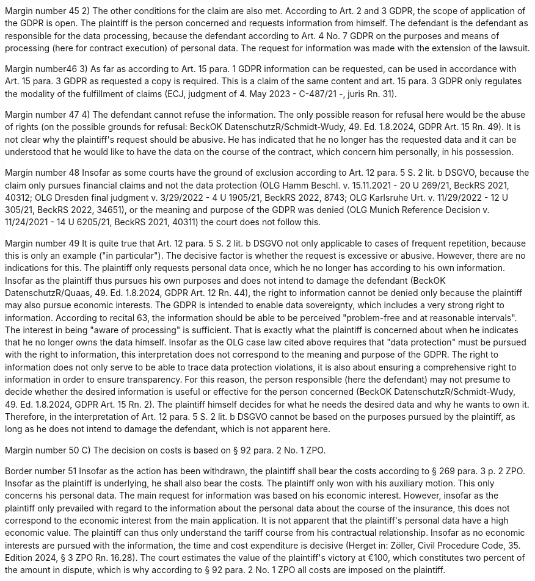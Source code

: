 Margin number 45
2) The other conditions for the claim are also met. According to Art. 2 and 3 GDPR, the scope of application of the GDPR is open. The plaintiff is the person concerned and requests information from himself. The defendant is the defendant as responsible for the data processing, because the defendant according to Art. 4 No. 7 GDPR on the purposes and means of processing (here for contract execution) of personal data. The request for information was made with the extension of the lawsuit.

Margin number46
3) As far as according to Art. 15 para. 1 GDPR information can be requested, can be used in accordance with Art. 15 para. 3 GDPR as requested a copy is required. This is a claim of the same content and art. 15 para. 3 GDPR only regulates the modality of the fulfillment of claims (ECJ, judgment of 4. May 2023 - C-487/21 -, juris Rn. 31).

Margin number 47
4) The defendant cannot refuse the information. The only possible reason for refusal here would be the abuse of rights (on the possible grounds for refusal: BeckOK DatenschutzR/Schmidt-Wudy, 49. Ed. 1.8.2024, GDPR Art. 15 Rn. 49). It is not clear why the plaintiff's request should be abusive. He has indicated that he no longer has the requested data and it can be understood that he would like to have the data on the course of the contract, which concern him personally, in his possession.

Margin number 48
Insofar as some courts have the ground of exclusion according to Art. 12 para. 5 S. 2 lit. b DSGVO, because the claim only pursues financial claims and not the data protection (OLG Hamm Beschl. v. 15.11.2021 - 20 U 269/21, BeckRS 2021, 40312; OLG Dresden final judgment v. 3/29/2022 - 4 U 1905/21, BeckRS 2022, 8743; OLG Karlsruhe Urt. v. 11/29/2022 - 12 U 305/21, BeckRS 2022, 34651), or the meaning and purpose of the GDPR was denied (OLG Munich Reference Decision v. 11/24/2021 - 14 U 6205/21, BeckRS 2021, 40311) the court does not follow this.

Margin number 49
It is quite true that Art. 12 para. 5 S. 2 lit. b DSGVO not only applicable to cases of frequent repetition, because this is only an example ("in particular"). The decisive factor is whether the request is excessive or abusive. However, there are no indications for this. The plaintiff only requests personal data once, which he no longer has according to his own information. Insofar as the plaintiff thus pursues his own purposes and does not intend to damage the defendant (BeckOK DatenschutzR/Quaas, 49. Ed. 1.8.2024, GDPR Art. 12 Rn. 44), the right to information cannot be denied only because the plaintiff may also pursue economic interests. The GDPR is intended to enable data sovereignty, which includes a very strong right to information. According to recital 63, the information should be able to be perceived "problem-free and at reasonable intervals". The interest in being "aware of processing" is sufficient. That is exactly what the plaintiff is concerned about when he indicates that he no longer owns the data himself. Insofar as the OLG case law cited above requires that "data protection" must be pursued with the right to information, this interpretation does not correspond to the meaning and purpose of the GDPR. The right to information does not only serve to be able to trace data protection violations, it is also about ensuring a comprehensive right to information in order to ensure transparency. For this reason, the person responsible (here the defendant) may not presume to decide whether the desired information is useful or effective for the person concerned (BeckOK DatenschutzR/Schmidt-Wudy, 49. Ed. 1.8.2024, GDPR Art. 15 Rn. 2). The plaintiff himself decides for what he needs the desired data and why he wants to own it. Therefore, in the interpretation of Art. 12 para. 5 S. 2 lit. b DSGVO cannot be based on the purposes pursued by the plaintiff, as long as he does not intend to damage the defendant, which is not apparent here.

Margin number 50
C) The decision on costs is based on § 92 para. 2 No. 1 ZPO.

Border number 51
Insofar as the action has been withdrawn, the plaintiff shall bear the costs according to § 269 para. 3 p. 2 ZPO. Insofar as the plaintiff is underlying, he shall also bear the costs. The plaintiff only won with his auxiliary motion. This only concerns his personal data. The main request for information was based on his economic interest. However, insofar as the plaintiff only prevailed with regard to the information about the personal data about the course of the insurance, this does not correspond to the economic interest from the main application. It is not apparent that the plaintiff's personal data have a high economic value. The plaintiff can thus only understand the tariff course from his contractual relationship. Insofar as no economic interests are pursued with the information, the time and cost expenditure is decisive (Herget in: Zöller, Civil Procedure Code, 35. Edition 2024, § 3 ZPO Rn. 16.28). The court estimates the value of the plaintiff's victory at €100, which constitutes two percent of the amount in dispute, which is why according to § 92 para. 2 No. 1 ZPO all costs are imposed on the plaintiff.
